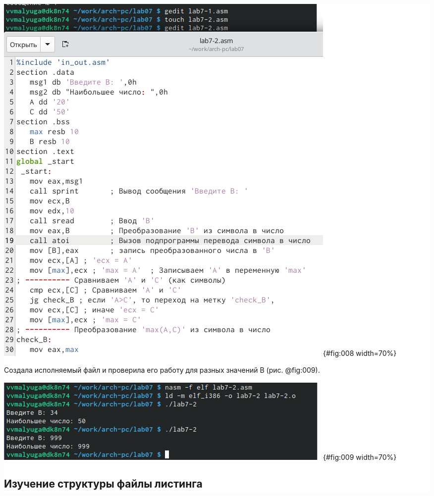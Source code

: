 ![Создание файла lab7-2.asm](image/8.png){#fig:008 width=70%}  
  
  Создала исполняемый файл и проверила его работу для разных значений B (рис. @fig:009).  

![Создание исполняемого файла и проверка его работы](image/9.png){#fig:009 width=70%}  

##  Изучение структуры файлы листинга
